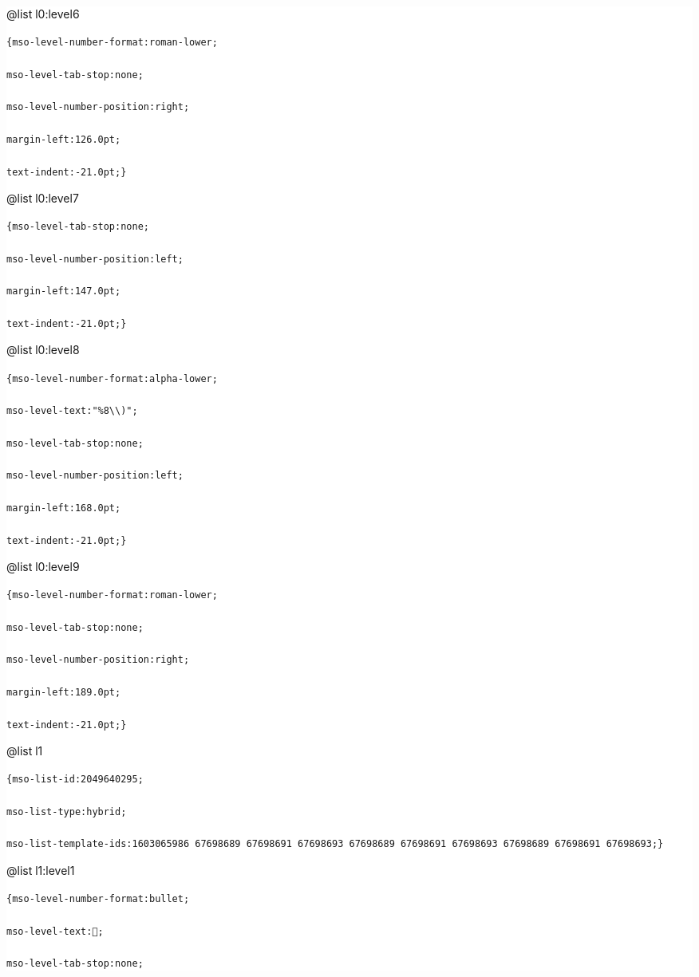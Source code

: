 @list l0:level6
  
	{mso-level-number-format:roman-lower;
  
	mso-level-tab-stop:none;
  
	mso-level-number-position:right;
  
	margin-left:126.0pt;
  
	text-indent:-21.0pt;}
  
@list l0:level7
  
	{mso-level-tab-stop:none;
  
	mso-level-number-position:left;
  
	margin-left:147.0pt;
  
	text-indent:-21.0pt;}
  
@list l0:level8
  
	{mso-level-number-format:alpha-lower;
  
	mso-level-text:"%8\\)";
  
	mso-level-tab-stop:none;
  
	mso-level-number-position:left;
  
	margin-left:168.0pt;
  
	text-indent:-21.0pt;}
  
@list l0:level9
  
	{mso-level-number-format:roman-lower;
  
	mso-level-tab-stop:none;
  
	mso-level-number-position:right;
  
	margin-left:189.0pt;
  
	text-indent:-21.0pt;}
  
@list l1
  
	{mso-list-id:2049640295;
  
	mso-list-type:hybrid;
  
	mso-list-template-ids:1603065986 67698689 67698691 67698693 67698689 67698691 67698693 67698689 67698691 67698693;}
  
@list l1:level1
  
	{mso-level-number-format:bullet;
  
	mso-level-text:;
  
	mso-level-tab-stop:none;
  